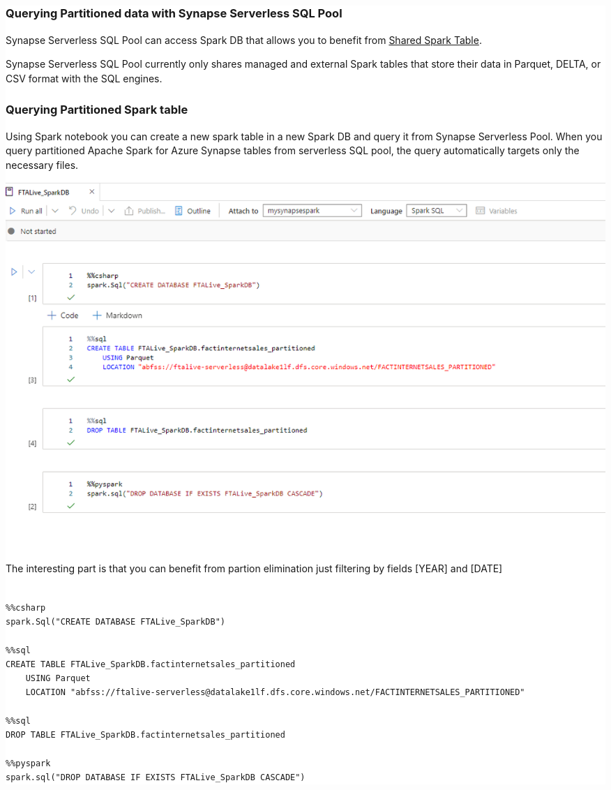 ### Querying Partitioned data with Synapse Serverless SQL Pool

Synapse Serverless SQL Pool can access Spark DB that allows you to benefit from [Shared Spark Table](https://learn.microsoft.com/en-us/azure/synapse-analytics/metadata/table). 

Synapse Serverless SQL Pool currently only shares managed and external Spark tables that store their data in Parquet, DELTA, or CSV format with the SQL engines.

### Querying Partitioned Spark table

Using Spark notebook you can create a new spark table in a new Spark DB and query it from Synapse Serverless Pool.
When you query partitioned Apache Spark for Azure Synapse tables from serverless SQL pool, the query automatically targets only the necessary files.

![text](.\SparkDb.png?raw=true)

The interesting part is that you can benefit from partion elimination just filtering by fields [YEAR] and [DATE] 

``` spark

%%csharp
spark.Sql("CREATE DATABASE FTALive_SparkDB")

%%sql
CREATE TABLE FTALive_SparkDB.factinternetsales_partitioned
    USING Parquet
    LOCATION "abfss://ftalive-serverless@datalake1lf.dfs.core.windows.net/FACTINTERNETSALES_PARTITIONED"

%%sql
DROP TABLE FTALive_SparkDB.factinternetsales_partitioned

%%pyspark
spark.sql("DROP DATABASE IF EXISTS FTALive_SparkDB CASCADE")

```